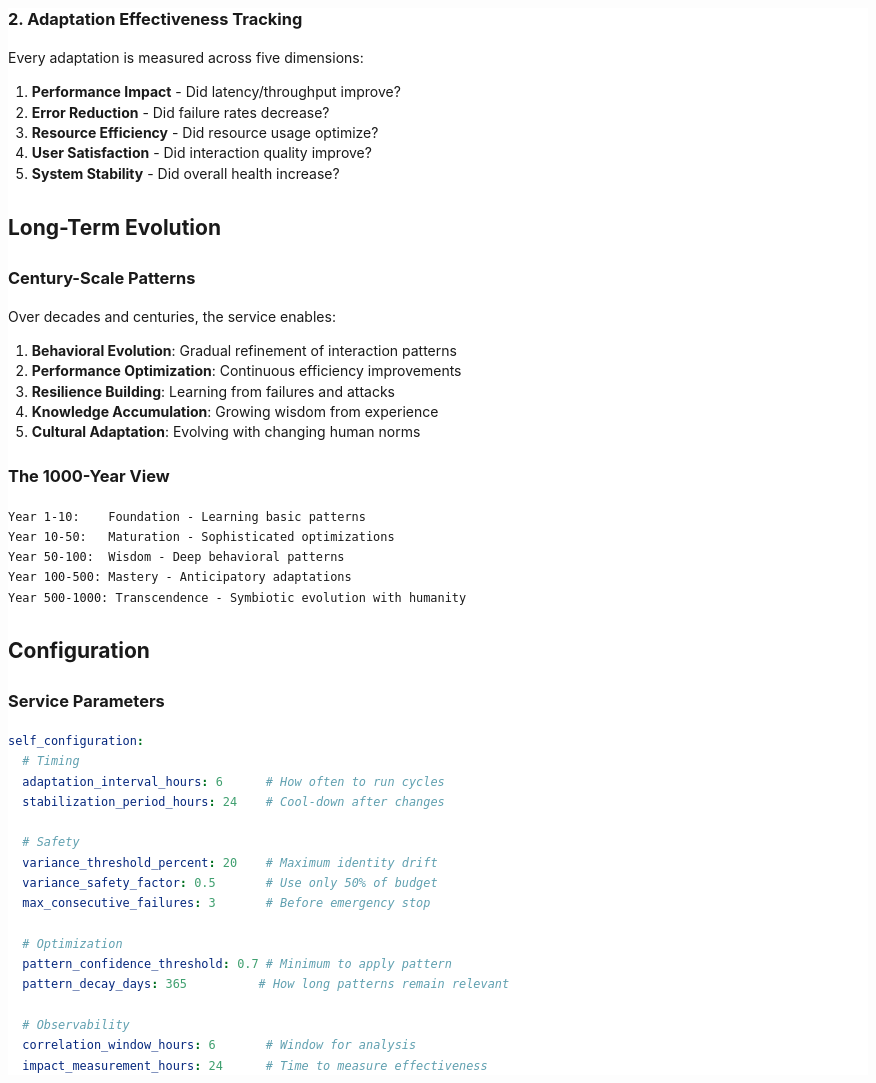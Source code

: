### 2. Adaptation Effectiveness Tracking

Every adaptation is measured across five dimensions:
1. **Performance Impact** - Did latency/throughput improve?
2. **Error Reduction** - Did failure rates decrease?
3. **Resource Efficiency** - Did resource usage optimize?
4. **User Satisfaction** - Did interaction quality improve?
5. **System Stability** - Did overall health increase?

## Long-Term Evolution

### Century-Scale Patterns

Over decades and centuries, the service enables:

1. **Behavioral Evolution**: Gradual refinement of interaction patterns
2. **Performance Optimization**: Continuous efficiency improvements
3. **Resilience Building**: Learning from failures and attacks
4. **Knowledge Accumulation**: Growing wisdom from experience
5. **Cultural Adaptation**: Evolving with changing human norms

### The 1000-Year View

```
Year 1-10:    Foundation - Learning basic patterns
Year 10-50:   Maturation - Sophisticated optimizations
Year 50-100:  Wisdom - Deep behavioral patterns
Year 100-500: Mastery - Anticipatory adaptations
Year 500-1000: Transcendence - Symbiotic evolution with humanity
```

## Configuration

### Service Parameters

```yaml
self_configuration:
  # Timing
  adaptation_interval_hours: 6      # How often to run cycles
  stabilization_period_hours: 24    # Cool-down after changes
  
  # Safety
  variance_threshold_percent: 20    # Maximum identity drift
  variance_safety_factor: 0.5       # Use only 50% of budget
  max_consecutive_failures: 3       # Before emergency stop
  
  # Optimization
  pattern_confidence_threshold: 0.7 # Minimum to apply pattern
  pattern_decay_days: 365          # How long patterns remain relevant
  
  # Observability
  correlation_window_hours: 6       # Window for analysis
  impact_measurement_hours: 24      # Time to measure effectiveness
```
